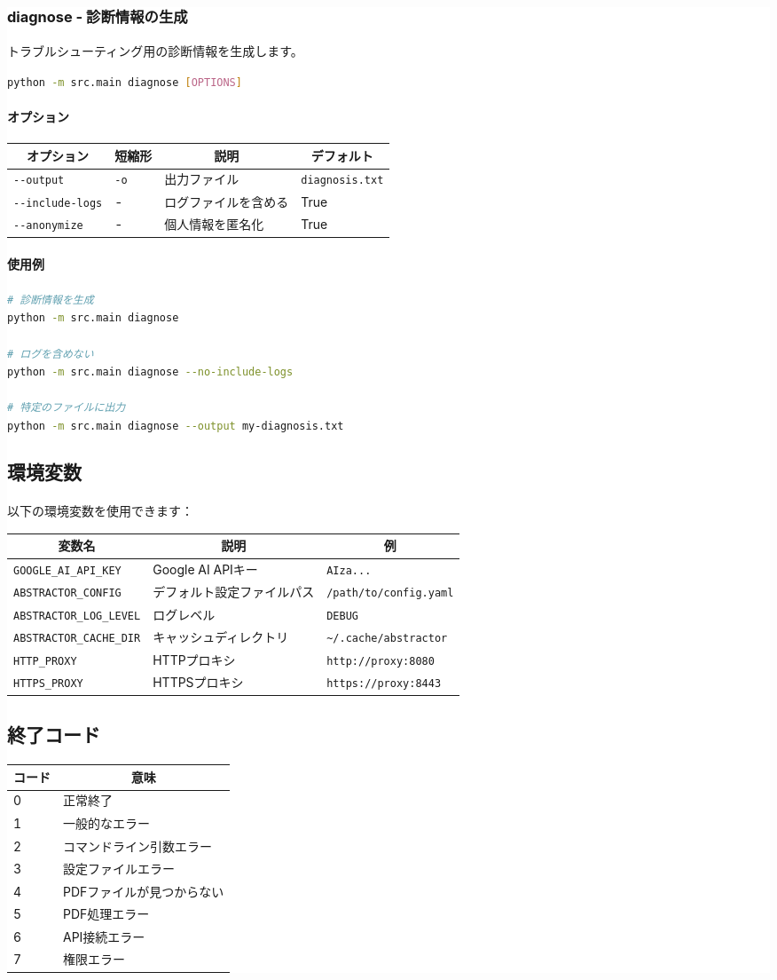 ### diagnose - 診断情報の生成

トラブルシューティング用の診断情報を生成します。

```bash
python -m src.main diagnose [OPTIONS]
```

#### オプション

| オプション | 短縮形 | 説明 | デフォルト |
|-----------|--------|------|------------|
| `--output` | `-o` | 出力ファイル | `diagnosis.txt` |
| `--include-logs` | - | ログファイルを含める | True |
| `--anonymize` | - | 個人情報を匿名化 | True |

#### 使用例

```bash
# 診断情報を生成
python -m src.main diagnose

# ログを含めない
python -m src.main diagnose --no-include-logs

# 特定のファイルに出力
python -m src.main diagnose --output my-diagnosis.txt
```

## 環境変数

以下の環境変数を使用できます：

| 変数名 | 説明 | 例 |
|--------|------|-----|
| `GOOGLE_AI_API_KEY` | Google AI APIキー | `AIza...` |
| `ABSTRACTOR_CONFIG` | デフォルト設定ファイルパス | `/path/to/config.yaml` |
| `ABSTRACTOR_LOG_LEVEL` | ログレベル | `DEBUG` |
| `ABSTRACTOR_CACHE_DIR` | キャッシュディレクトリ | `~/.cache/abstractor` |
| `HTTP_PROXY` | HTTPプロキシ | `http://proxy:8080` |
| `HTTPS_PROXY` | HTTPSプロキシ | `https://proxy:8443` |

## 終了コード

| コード | 意味 |
|--------|------|
| 0 | 正常終了 |
| 1 | 一般的なエラー |
| 2 | コマンドライン引数エラー |
| 3 | 設定ファイルエラー |
| 4 | PDFファイルが見つからない |
| 5 | PDF処理エラー |
| 6 | API接続エラー |
| 7 | 権限エラー |